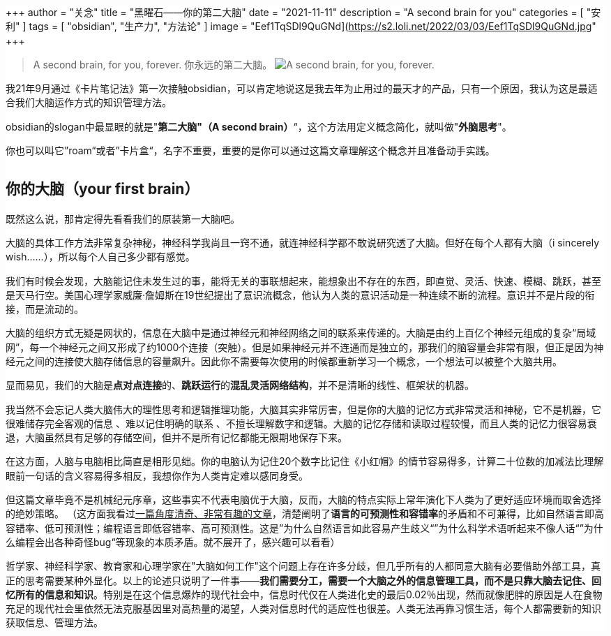 +++
author = "关念"
title = "黑曜石——你的第二大脑"
date = "2021-11-11"
description = "A second brain for you"
categories = [
    "安利"
]
tags = [
    "obsidian",
    "生产力",
    "方法论"
]
image = "Eef1TqSDl9QuGNd](https://s2.loli.net/2022/03/03/Eef1TqSDl9QuGNd.jpg"
+++

>A second brain, for you, forever.
你永远的第二大脑。
![A second brain, for you, forever.](https://s2.loli.net/2022/02/02/P9UHE5ZSeJNlFGw.jpg)

我21年9月通过《卡片笔记法》第一次接触obsidian，可以肯定地说这是我去年为止用过的最天才的产品，只有一个原因，我认为这是最适合我们大脑运作方式的知识管理方法。

obsidian的slogan中最显眼的就是"**第二大脑"（A second brain）**“，这个方法用定义概念简化，就叫做"**外脑思考**"。

你也可以叫它”roam“或者”卡片盒“，名字不重要，重要的是你可以通过这篇文章理解这个概念并且准备动手实践。


## 你的大脑（your first brain）

既然这么说，那肯定得先看看我们的原装第一大脑吧。

大脑的具体工作方法非常复杂神秘，神经科学我尚且一窍不通，就连神经科学都不敢说研究透了大脑。但好在每个人都有大脑（i sincerely wish……），所以每个人自己多少都有感觉。

我们有时候会发现，大脑能记住未发生过的事，能将无关的事联想起来，能想象出不存在的东西，即直觉、灵活、快速、模糊、跳跃，甚至是天马行空。美国心理学家威廉·詹姆斯在19世纪提出了意识流概念，他认为人类的意识活动是一种连续不断的流程。意识并不是片段的衔接，而是流动的。

大脑的组织方式无疑是网状的，信息在大脑中是通过神经元和神经网络之间的联系来传递的。大脑是由约上百亿个神经元组成的复杂“局域网”，每一个神经元之间又形成了约1000个连接（突触）。但是如果神经元并不连通而是独立的，那我们的脑容量会非常有限，但正是因为神经元之间的连接使大脑存储信息的容量飙升。因此你不需要每次使用的时候都重新学习一个概念，一个想法可以被整个大脑共用。

显而易见，我们的大脑是**点对点连接**的、**跳跃运行**的**混乱灵活网络结构**，并不是清晰的线性、框架状的机器。


我当然不会忘记人类大脑伟大的理性思考和逻辑推理功能，大脑其实非常厉害，但是你的大脑的记忆方式非常灵活和神秘，它不是机器，它很难储存完全客观的信息 、难以记住明确的联系 、不擅长理解数字和逻辑。大脑的记忆存储和读取过程较慢，而且人类的记忆力很容易衰退，大脑虽然具有足够的存储空间，但并不是所有记忆都能无限期地保存下来。

在这方面，人脑与电脑相比简直是相形见绌。你的电脑认为记住20个数字比记住《小红帽》的情节容易得多，计算二十位数的加减法比理解眼前一句话的含义容易得多相反，我想你作为人类肯定难以感同身受。

但这篇文章毕竟不是机械纪元序章，这些事实不代表电脑优于大脑，反而，大脑的特点实际上常年演化下人类为了更好适应环境而取舍选择的绝妙策略。
（这方面我看过[一篇角度清奇、非常有趣的文章](https://www.zhihu.com/question/311432227/answer/736623734)，清楚阐明了**语言的可预测性和容错率**的矛盾和不可兼得，比如自然语言即高容错率、低可预测性；编程语言即低容错率、高可预测性。这是”为什么自然语言如此容易产生歧义“”为什么科学术语听起来不像人话“”为什么编程会出各种奇怪bug“等现象的本质矛盾。就不展开了，感兴趣可以看看）


哲学家、神经科学家、教育家和心理学家在"大脑如何工作"这个问题上存在许多分歧，但几乎所有的人都同意大脑有必要借助外部工具，真正的思考需要某种外显化。以上的论述只说明了一件事——**我们需要分工，需要一个大脑之外的信息管理工具，而不是只靠大脑去记住、回忆所有的信息和知识**。特别是在这个信息爆炸的现代社会中，信息时代仅在人类进化史的最后0.02％出现，然而就像肥胖的原因是人在食物充足的现代社会里依然无法克服基因里对高热量的渴望，人类对信息时代的适应性也很差。人类无法再靠习惯生活，每个人都需要新的知识获取信息、管理方法。
